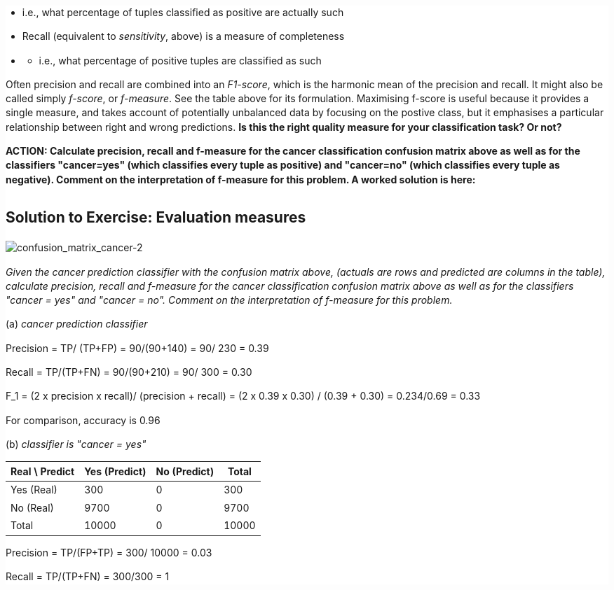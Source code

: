   - i.e., what percentage of tuples classified as positive are actually such

- Recall (equivalent to *sensitivity*, above) is a measure of completeness 

- - i.e., what percentage of positive tuples are classified as such

Often precision and recall are combined into an *F1-score*, which is the harmonic mean of the precision and recall. It might also be called simply *f-score*, or *f-measure*. See the table above for its formulation. Maximising f-score is useful because it provides a single measure, and takes account of potentially unbalanced data by focusing on the postive class, but it emphasises a particular relationship between right and wrong predictions. **Is this the right quality measure for your classification task? Or not?** 



**ACTION: Calculate precision, recall and f-measure for the cancer classification confusion matrix above as well as for the classifiers "cancer=yes" (which classifies every tuple as positive) and "cancer=no" (which classifies every tuple as negative). Comment on the interpretation of f-measure for this problem. A worked solution is here:**



## Solution to Exercise: Evaluation measures



![confusion_matrix_cancer-2](https://cdn.jsdelivr.net/gh/California3/Imagelib/default/202204270804154.png)



*Given the cancer prediction classifier with the confusion matrix above, (actuals are rows and predicted are columns in the table), calculate precision, recall and f-measure for the cancer classification confusion matrix above as well as for the classifiers "cancer = yes" and "cancer = no". Comment on the interpretation of f-measure for this problem.*

(a) *cancer prediction classifier* 

Precision = TP/ (TP+FP) = 90/(90+140) = 90/ 230 = 0.39

Recall = TP/(TP+FN) = 90/(90+210) = 90/ 300 = 0.30

F_1 = (2 x precision x recall)/ (precision + recall) = (2 x 0.39 x 0.30) / (0.39 + 0.30) = 0.234/0.69 = 0.33

For comparison, accuracy is 0.96



(b) *classifier is "cancer = yes"*

| Real \ Predict | Yes (Predict) | No (Predict) | Total |
| -------------- | ------------- | ------------ | ----- |
| Yes (Real)     | 300           | 0            | 300   |
| No (Real)      | 9700          | 0            | 9700  |
| Total          | 10000         | 0            | 10000 |

Precision = TP/(FP+TP) = 300/ 10000 = 0.03

Recall = TP/(TP+FN) = 300/300 = 1
